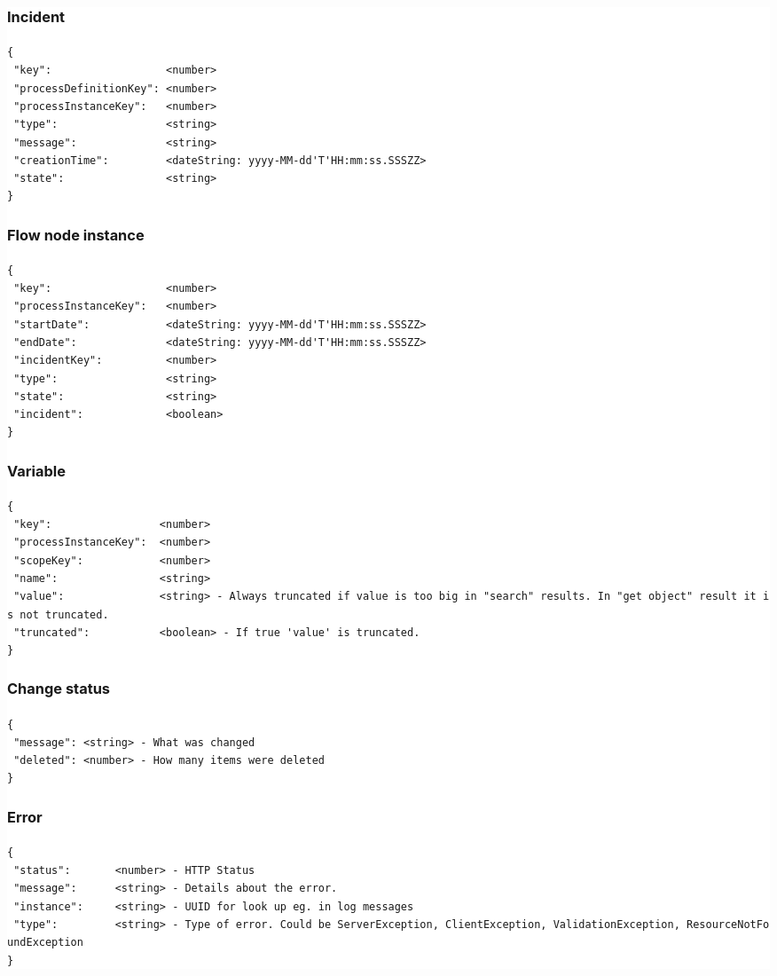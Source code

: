 ### Incident

```
{
 "key":	                 <number>
 "processDefinitionKey": <number>
 "processInstanceKey":	 <number>
 "type":	             <string>
 "message":	             <string>
 "creationTime":	     <dateString: yyyy-MM-dd'T'HH:mm:ss.SSSZZ>
 "state":	             <string>
}
```

### Flow node instance

```
{
 "key":                  <number>
 "processInstanceKey":	 <number>
 "startDate":            <dateString: yyyy-MM-dd'T'HH:mm:ss.SSSZZ>
 "endDate":	             <dateString: yyyy-MM-dd'T'HH:mm:ss.SSSZZ>
 "incidentKey":   	     <number>
 "type":	             <string>
 "state":	             <string>
 "incident":	         <boolean>
}
```

### Variable

```
{
 "key":	                <number>
 "processInstanceKey":	<number>
 "scopeKey":	        <number>
 "name":	            <string>
 "value":	            <string> - Always truncated if value is too big in "search" results. In "get object" result it is not truncated.
 "truncated":	        <boolean> - If true 'value' is truncated.
}
```

### Change status

```
{
 "message":	<string> - What was changed
 "deleted":	<number> - How many items were deleted
}
```

### Error

```
{
 "status":	     <number> - HTTP Status
 "message":	     <string> - Details about the error.
 "instance":	 <string> - UUID for look up eg. in log messages
 "type":         <string> - Type of error. Could be ServerException, ClientException, ValidationException, ResourceNotFoundException
}
```
